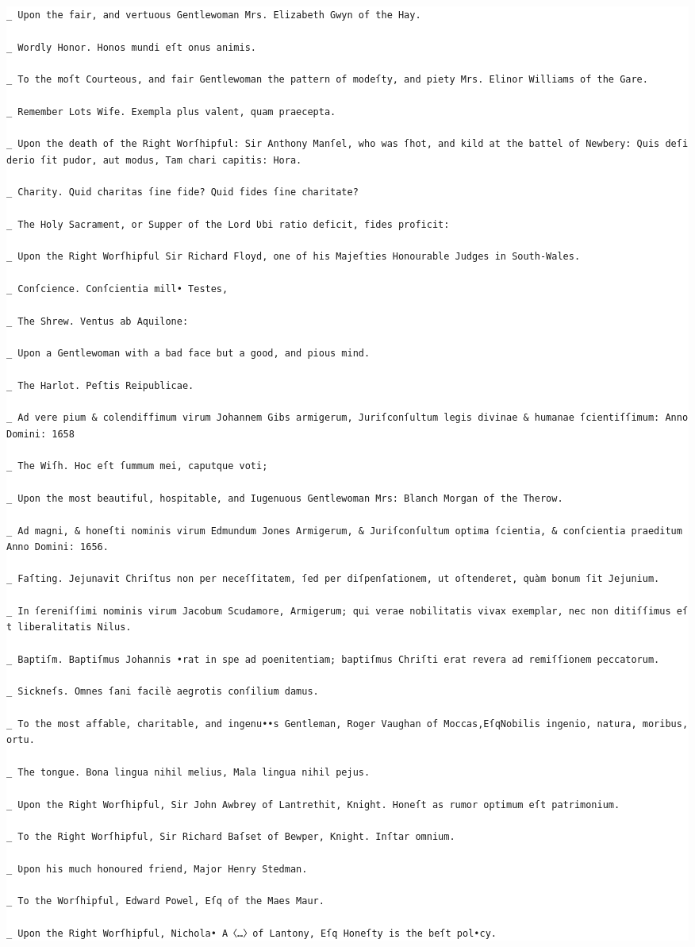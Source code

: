     _ Upon the fair, and vertuous Gentlewoman Mrs. Elizabeth Gwyn of the Hay.

    _ Wordly Honor. Honos mundi eſt onus animis.

    _ To the moſt Courteous, and fair Gentlewoman the pattern of modeſty, and piety Mrs. Elinor Williams of the Gare.

    _ Remember Lots Wife. Exempla plus valent, quam praecepta.

    _ Upon the death of the Right Worſhipful: Sir Anthony Manſel, who was ſhot, and kild at the battel of Newbery: Quis deſiderio ſit pudor, aut modus, Tam chari capitis: Hora.

    _ Charity. Quid charitas ſine fide? Quid fides ſine charitate?

    _ The Holy Sacrament, or Supper of the Lord Ʋbi ratio deficit, fides proficit:

    _ Upon the Right Worſhipful Sir Richard Floyd, one of his Majeſties Honourable Judges in South-Wales.

    _ Conſcience. Conſcientia mill• Testes,

    _ The Shrew. Ventus ab Aquilone:

    _ Upon a Gentlewoman with a bad face but a good, and pious mind.

    _ The Harlot. Peſtis Reipublicae.

    _ Ad vere pium & colendiffimum virum Johannem Gibs armigerum, Juriſconſultum legis divinae & humanae ſcientiſſimum: Anno Domini: 1658

    _ The Wiſh. Hoc eſt ſummum mei, caputque voti;

    _ Upon the most beautiful, hospitable, and Iugenuous Gentlewoman Mrs: Blanch Morgan of the Therow.

    _ Ad magni, & honeſti nominis virum Edmundum Jones Armigerum, & Juriſconſultum optima ſcientia, & conſcientia praeditum Anno Domini: 1656.

    _ Faſting. Jejunavit Chriſtus non per neceſſitatem, ſed per diſpenſationem, ut oſtenderet, quàm bonum ſit Jejunium.

    _ In ſereniſſimi nominis virum Jacobum Scudamore, Armigerum; qui verae nobilitatis vivax exemplar, nec non ditiſſimus eſt liberalitatis Nilus.

    _ Baptiſm. Baptiſmus Johannis •rat in spe ad poenitentiam; baptiſmus Chriſti erat revera ad remiſſionem peccatorum.

    _ Sickneſs. Omnes ſani facilè aegrotis conſilium damus.

    _ To the most affable, charitable, and ingenu••s Gentleman, Roger Vaughan of Moccas,EſqNobilis ingenio, natura, moribus, ortu.

    _ The tongue. Bona lingua nihil melius, Mala lingua nihil pejus.

    _ Upon the Right Worſhipful, Sir John Awbrey of Lantrethit, Knight. Honeſt as rumor optimum eſt patrimonium.

    _ To the Right Worſhipful, Sir Richard Baſset of Bewper, Knight. Inſtar omnium.

    _ Ʋpon his much honoured friend, Major Henry Stedman.

    _ To the Worſhipful, Edward Powel, Eſq of the Maes Maur.

    _ Upon the Right Worſhipful, Nichola• A〈…〉of Lantony, Eſq Honeſty is the beſt pol•cy.
